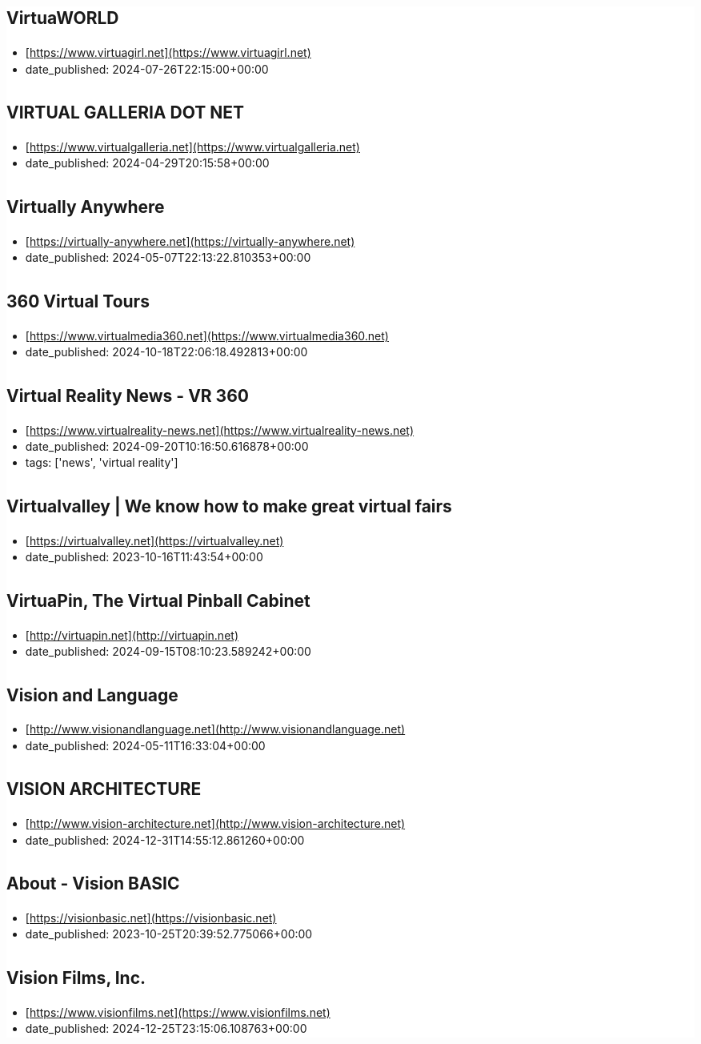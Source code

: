  ## VirtuaWORLD
 - [https://www.virtuagirl.net](https://www.virtuagirl.net)
 - date_published: 2024-07-26T22:15:00+00:00

 ## VIRTUAL GALLERIA DOT NET
 - [https://www.virtualgalleria.net](https://www.virtualgalleria.net)
 - date_published: 2024-04-29T20:15:58+00:00

 ## Virtually Anywhere
 - [https://virtually-anywhere.net](https://virtually-anywhere.net)
 - date_published: 2024-05-07T22:13:22.810353+00:00

 ## 360 Virtual Tours
 - [https://www.virtualmedia360.net](https://www.virtualmedia360.net)
 - date_published: 2024-10-18T22:06:18.492813+00:00

 ## Virtual Reality News - VR 360
 - [https://www.virtualreality-news.net](https://www.virtualreality-news.net)
 - date_published: 2024-09-20T10:16:50.616878+00:00
 - tags: ['news', 'virtual reality']

 ## Virtualvalley | We know how to make great virtual fairs
 - [https://virtualvalley.net](https://virtualvalley.net)
 - date_published: 2023-10-16T11:43:54+00:00

 ## VirtuaPin, The Virtual Pinball Cabinet
 - [http://virtuapin.net](http://virtuapin.net)
 - date_published: 2024-09-15T08:10:23.589242+00:00

 ## Vision and Language
 - [http://www.visionandlanguage.net](http://www.visionandlanguage.net)
 - date_published: 2024-05-11T16:33:04+00:00

 ## VISION ARCHITECTURE
 - [http://www.vision-architecture.net](http://www.vision-architecture.net)
 - date_published: 2024-12-31T14:55:12.861260+00:00

 ## About - Vision BASIC
 - [https://visionbasic.net](https://visionbasic.net)
 - date_published: 2023-10-25T20:39:52.775066+00:00

 ## Vision Films, Inc.
 - [https://www.visionfilms.net](https://www.visionfilms.net)
 - date_published: 2024-12-25T23:15:06.108763+00:00
